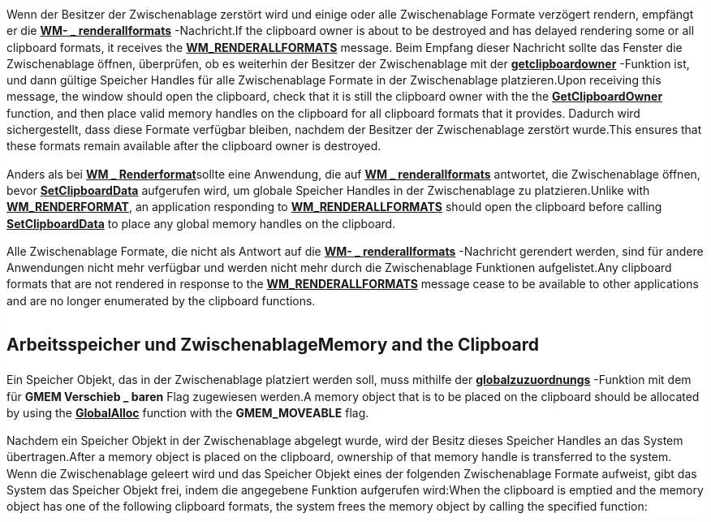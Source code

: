 <span data-ttu-id="50b35-171">Wenn der Besitzer der Zwischenablage zerstört wird und einige oder alle Zwischenablage Formate verzögert rendern, empfängt er die [**WM- \_ renderallformats**](wm-renderallformats.md) -Nachricht.</span><span class="sxs-lookup"><span data-stu-id="50b35-171">If the clipboard owner is about to be destroyed and has delayed rendering some or all clipboard formats, it receives the [**WM\_RENDERALLFORMATS**](wm-renderallformats.md) message.</span></span> <span data-ttu-id="50b35-172">Beim Empfang dieser Nachricht sollte das Fenster die Zwischenablage öffnen, überprüfen, ob es weiterhin der Besitzer der Zwischenablage mit der [**getclipboardowner**](/windows/win32/api/winuser/nf-winuser-getclipboardowner) -Funktion ist, und dann gültige Speicher Handles für alle Zwischenablage Formate in der Zwischenablage platzieren.</span><span class="sxs-lookup"><span data-stu-id="50b35-172">Upon receiving this message, the window should open the clipboard, check that it is still the clipboard owner with the the [**GetClipboardOwner**](/windows/win32/api/winuser/nf-winuser-getclipboardowner) function, and then place valid memory handles on the clipboard for all clipboard formats that it provides.</span></span> <span data-ttu-id="50b35-173">Dadurch wird sichergestellt, dass diese Formate verfügbar bleiben, nachdem der Besitzer der Zwischenablage zerstört wurde.</span><span class="sxs-lookup"><span data-stu-id="50b35-173">This ensures that these formats remain available after the clipboard owner is destroyed.</span></span>

<span data-ttu-id="50b35-174">Anders als bei [**WM \_ Renderformat**](wm-renderformat.md)sollte eine Anwendung, die auf [**WM \_ renderallformats**](wm-renderallformats.md) antwortet, die Zwischenablage öffnen, bevor [**SetClipboardData**](/windows/win32/api/winuser/nf-winuser-setclipboarddata) aufgerufen wird, um globale Speicher Handles in der Zwischenablage zu platzieren.</span><span class="sxs-lookup"><span data-stu-id="50b35-174">Unlike with [**WM\_RENDERFORMAT**](wm-renderformat.md), an application responding to [**WM\_RENDERALLFORMATS**](wm-renderallformats.md) should open the clipboard before calling [**SetClipboardData**](/windows/win32/api/winuser/nf-winuser-setclipboarddata) to place any global memory handles on the clipboard.</span></span>

<span data-ttu-id="50b35-175">Alle Zwischenablage Formate, die nicht als Antwort auf die [**WM- \_ renderallformats**](wm-renderallformats.md) -Nachricht gerendert werden, sind für andere Anwendungen nicht mehr verfügbar und werden nicht mehr durch die Zwischenablage Funktionen aufgelistet.</span><span class="sxs-lookup"><span data-stu-id="50b35-175">Any clipboard formats that are not rendered in response to the [**WM\_RENDERALLFORMATS**](wm-renderallformats.md) message cease to be available to other applications and are no longer enumerated by the clipboard functions.</span></span>

## <a name="memory-and-the-clipboard"></a><span data-ttu-id="50b35-176">Arbeitsspeicher und Zwischenablage</span><span class="sxs-lookup"><span data-stu-id="50b35-176">Memory and the Clipboard</span></span>

<span data-ttu-id="50b35-177">Ein Speicher Objekt, das in der Zwischenablage platziert werden soll, muss mithilfe der [**globalzuzuordnungs**](/windows/desktop/api/winbase/nf-winbase-globalalloc) -Funktion mit dem für **GMEM Verschieb \_ baren** Flag zugewiesen werden.</span><span class="sxs-lookup"><span data-stu-id="50b35-177">A memory object that is to be placed on the clipboard should be allocated by using the [**GlobalAlloc**](/windows/desktop/api/winbase/nf-winbase-globalalloc) function with the **GMEM\_MOVEABLE** flag.</span></span>

<span data-ttu-id="50b35-178">Nachdem ein Speicher Objekt in der Zwischenablage abgelegt wurde, wird der Besitz dieses Speicher Handles an das System übertragen.</span><span class="sxs-lookup"><span data-stu-id="50b35-178">After a memory object is placed on the clipboard, ownership of that memory handle is transferred to the system.</span></span> <span data-ttu-id="50b35-179">Wenn die Zwischenablage geleert wird und das Speicher Objekt eines der folgenden Zwischenablage Formate aufweist, gibt das System das Speicher Objekt frei, indem die angegebene Funktion aufgerufen wird:</span><span class="sxs-lookup"><span data-stu-id="50b35-179">When the clipboard is emptied and the memory object has one of the following clipboard formats, the system frees the memory object by calling the specified function:</span></span>
